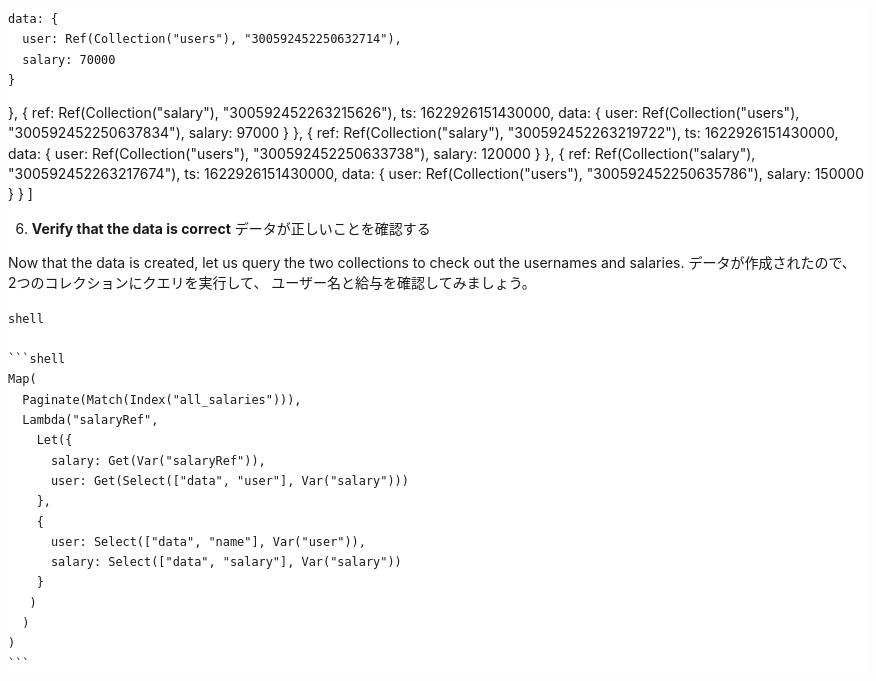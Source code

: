     data: {
      user: Ref(Collection("users"), "300592452250632714"),
      salary: 70000
    }
  },
  {
    ref: Ref(Collection("salary"), "300592452263215626"),
    ts: 1622926151430000,
    data: {
      user: Ref(Collection("users"), "300592452250637834"),
      salary: 97000
    }
  },
  {
    ref: Ref(Collection("salary"), "300592452263219722"),
    ts: 1622926151430000,
    data: {
      user: Ref(Collection("users"), "300592452250633738"),
      salary: 120000
    }
  },
  {
    ref: Ref(Collection("salary"), "300592452263217674"),
    ts: 1622926151430000,
    data: {
      user: Ref(Collection("users"), "300592452250635786"),
      salary: 150000
    }
  }
]

6.  **Verify that the data is correct**
データが正しいことを確認する

Now that the data is created,
let us query the two collections to check out the usernames and salaries.
データが作成されたので、
2つのコレクションにクエリを実行して、
ユーザー名と給与を確認してみましょう。

    shell

    ```shell
    Map(
      Paginate(Match(Index("all_salaries"))),
      Lambda("salaryRef",
        Let({
          salary: Get(Var("salaryRef")),
          user: Get(Select(["data", "user"], Var("salary")))
        },
        {
          user: Select(["data", "name"], Var("user")),
          salary: Select(["data", "salary"], Var("salary"))
        }
       )
      )
    )
    ```
